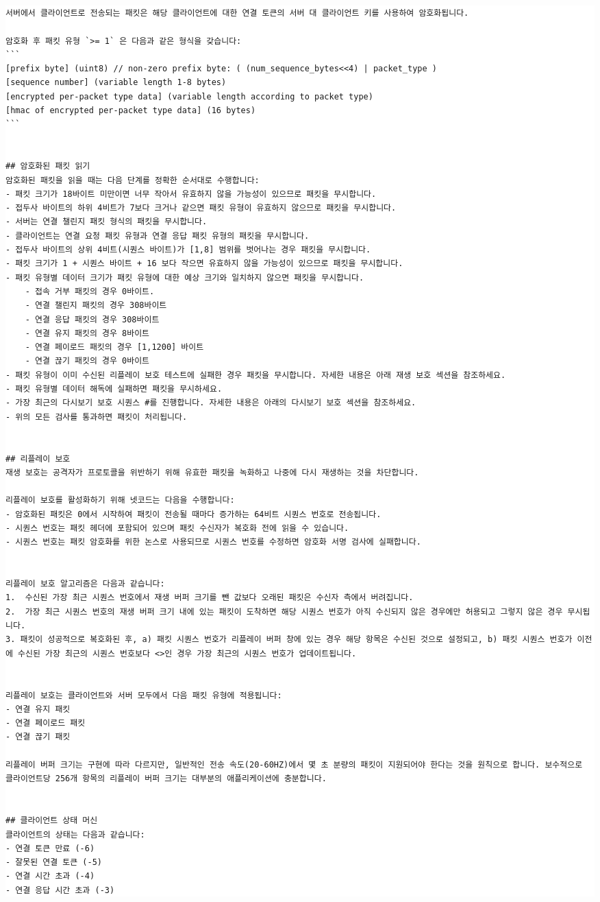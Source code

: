 ````
서버에서 클라이언트로 전송되는 패킷은 해당 클라이언트에 대한 연결 토큰의 서버 대 클라이언트 키를 사용하여 암호화됩니다.   
  
암호화 후 패킷 유형 `>= 1` 은 다음과 같은 형식을 갖습니다:  
```
[prefix byte] (uint8) // non-zero prefix byte: ( (num_sequence_bytes<<4) | packet_type )
[sequence number] (variable length 1-8 bytes)
[encrypted per-packet type data] (variable length according to packet type)
[hmac of encrypted per-packet type data] (16 bytes)
```  
  
    
## 암호화된 패킷 읽기
암호화된 패킷을 읽을 때는 다음 단계를 정확한 순서대로 수행합니다:    
- 패킷 크기가 18바이트 미만이면 너무 작아서 유효하지 않을 가능성이 있으므로 패킷을 무시합니다.  
- 접두사 바이트의 하위 4비트가 7보다 크거나 같으면 패킷 유형이 유효하지 않으므로 패킷을 무시합니다.
- 서버는 연결 챌린지 패킷 형식의 패킷을 무시합니다.
- 클라이언트는 연결 요청 패킷 유형과 연결 응답 패킷 유형의 패킷을 무시합니다.
- 접두사 바이트의 상위 4비트(시퀀스 바이트)가 [1,8] 범위를 벗어나는 경우 패킷을 무시합니다.
- 패킷 크기가 1 + 시퀀스 바이트 + 16 보다 작으면 유효하지 않을 가능성이 있으므로 패킷을 무시합니다.
- 패킷 유형별 데이터 크기가 패킷 유형에 대한 예상 크기와 일치하지 않으면 패킷을 무시합니다.
    - 접속 거부 패킷의 경우 0바이트.
    - 연결 챌린지 패킷의 경우 308바이트
    - 연결 응답 패킷의 경우 308바이트
    - 연결 유지 패킷의 경우 8바이트
    - 연결 페이로드 패킷의 경우 [1,1200] 바이트
    - 연결 끊기 패킷의 경우 0바이트
- 패킷 유형이 이미 수신된 리플레이 보호 테스트에 실패한 경우 패킷을 무시합니다. 자세한 내용은 아래 재생 보호 섹션을 참조하세요.
- 패킷 유형별 데이터 해독에 실패하면 패킷을 무시하세요.
- 가장 최근의 다시보기 보호 시퀀스 #를 진행합니다. 자세한 내용은 아래의 다시보기 보호 섹션을 참조하세요.
- 위의 모든 검사를 통과하면 패킷이 처리됩니다.
  
  
## 리플레이 보호
재생 보호는 공격자가 프로토콜을 위반하기 위해 유효한 패킷을 녹화하고 나중에 다시 재생하는 것을 차단합니다.  
  
리플레이 보호를 활성화하기 위해 넷코드는 다음을 수행합니다:  
- 암호화된 패킷은 0에서 시작하여 패킷이 전송될 때마다 증가하는 64비트 시퀀스 번호로 전송됩니다.
- 시퀀스 번호는 패킷 헤더에 포함되어 있으며 패킷 수신자가 복호화 전에 읽을 수 있습니다.
- 시퀀스 번호는 패킷 암호화를 위한 논스로 사용되므로 시퀀스 번호를 수정하면 암호화 서명 검사에 실패합니다.
    
	
리플레이 보호 알고리즘은 다음과 같습니다:    
1.  수신된 가장 최근 시퀀스 번호에서 재생 버퍼 크기를 뺀 값보다 오래된 패킷은 수신자 측에서 버려집니다.
2.  가장 최근 시퀀스 번호의 재생 버퍼 크기 내에 있는 패킷이 도착하면 해당 시퀀스 번호가 아직 수신되지 않은 경우에만 허용되고 그렇지 않은 경우 무시됩니다.
3. 패킷이 성공적으로 복호화된 후, a) 패킷 시퀀스 번호가 리플레이 버퍼 창에 있는 경우 해당 항목은 수신된 것으로 설정되고, b) 패킷 시퀀스 번호가 이전에 수신된 가장 최근의 시퀀스 번호보다 <>인 경우 가장 최근의 시퀀스 번호가 업데이트됩니다.  
  
  
리플레이 보호는 클라이언트와 서버 모두에서 다음 패킷 유형에 적용됩니다:  
- 연결 유지 패킷
- 연결 페이로드 패킷
- 연결 끊기 패킷  
  
리플레이 버퍼 크기는 구현에 따라 다르지만, 일반적인 전송 속도(20-60HZ)에서 몇 초 분량의 패킷이 지원되어야 한다는 것을 원칙으로 합니다. 보수적으로 클라이언트당 256개 항목의 리플레이 버퍼 크기는 대부분의 애플리케이션에 충분합니다.  
  
  
## 클라이언트 상태 머신
클라이언트의 상태는 다음과 같습니다:  
- 연결 토큰 만료 (-6)
- 잘못된 연결 토큰 (-5)
- 연결 시간 초과 (-4)
- 연결 응답 시간 초과 (-3)
````